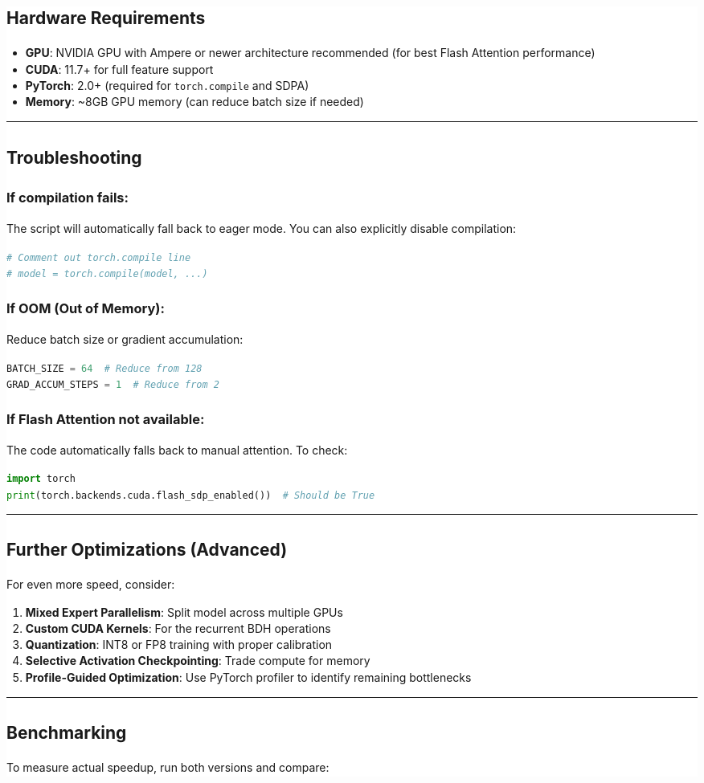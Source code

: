 ## Hardware Requirements

- **GPU**: NVIDIA GPU with Ampere or newer architecture recommended (for best Flash Attention performance)
- **CUDA**: 11.7+ for full feature support
- **PyTorch**: 2.0+ (required for `torch.compile` and SDPA)
- **Memory**: ~8GB GPU memory (can reduce batch size if needed)

---

## Troubleshooting

### If compilation fails:
The script will automatically fall back to eager mode. You can also explicitly disable compilation:
```python
# Comment out torch.compile line
# model = torch.compile(model, ...)
```

### If OOM (Out of Memory):
Reduce batch size or gradient accumulation:
```python
BATCH_SIZE = 64  # Reduce from 128
GRAD_ACCUM_STEPS = 1  # Reduce from 2
```

### If Flash Attention not available:
The code automatically falls back to manual attention. To check:
```python
import torch
print(torch.backends.cuda.flash_sdp_enabled())  # Should be True
```

---

## Further Optimizations (Advanced)

For even more speed, consider:

1. **Mixed Expert Parallelism**: Split model across multiple GPUs
2. **Custom CUDA Kernels**: For the recurrent BDH operations
3. **Quantization**: INT8 or FP8 training with proper calibration
4. **Selective Activation Checkpointing**: Trade compute for memory
5. **Profile-Guided Optimization**: Use PyTorch profiler to identify remaining bottlenecks

---

## Benchmarking

To measure actual speedup, run both versions and compare:
